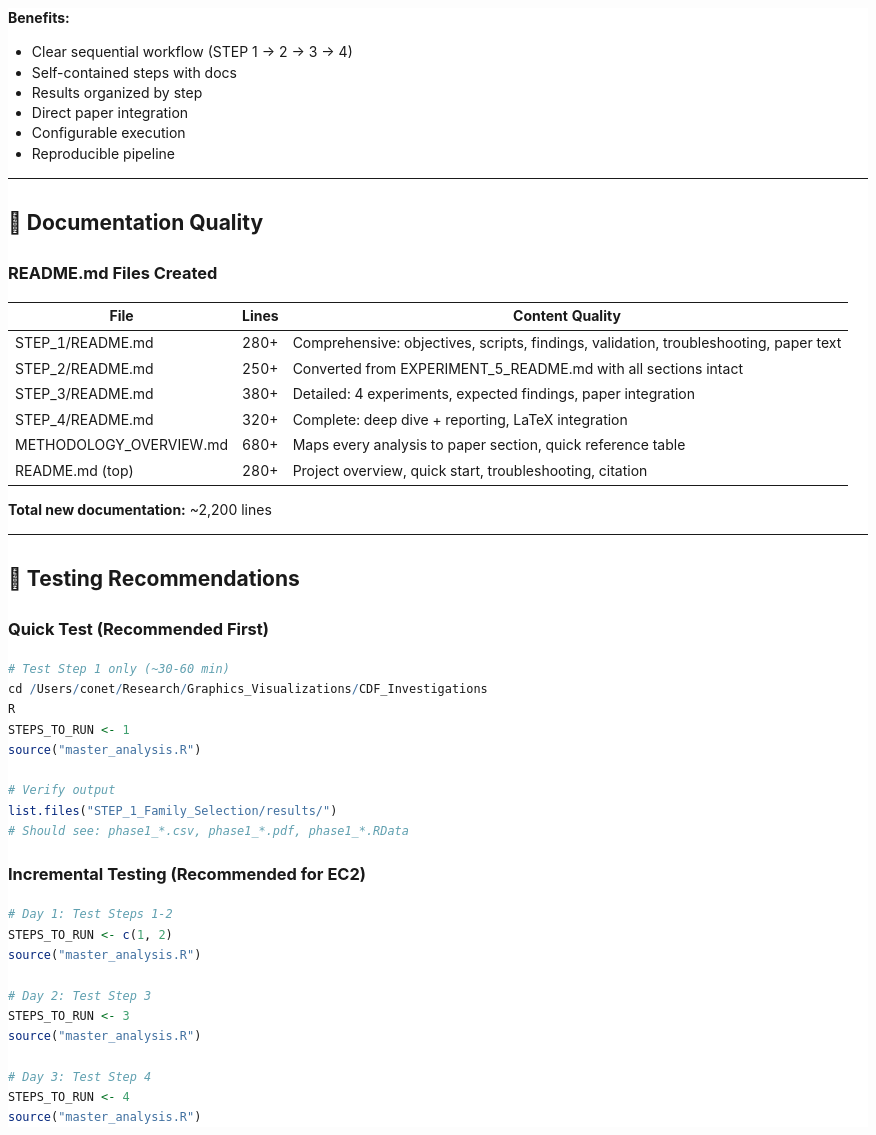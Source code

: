 **Benefits:**
- Clear sequential workflow (STEP 1 → 2 → 3 → 4)
- Self-contained steps with docs
- Results organized by step
- Direct paper integration
- Configurable execution
- Reproducible pipeline

---

## 📝 Documentation Quality

### README.md Files Created
| File | Lines | Content Quality |
|------|-------|-----------------|
| STEP_1/README.md | 280+ | Comprehensive: objectives, scripts, findings, validation, troubleshooting, paper text |
| STEP_2/README.md | 250+ | Converted from EXPERIMENT_5_README.md with all sections intact |
| STEP_3/README.md | 380+ | Detailed: 4 experiments, expected findings, paper integration |
| STEP_4/README.md | 320+ | Complete: deep dive + reporting, LaTeX integration |
| METHODOLOGY_OVERVIEW.md | 680+ | Maps every analysis to paper section, quick reference table |
| README.md (top) | 280+ | Project overview, quick start, troubleshooting, citation |

**Total new documentation:** ~2,200 lines

---

## 🎯 Testing Recommendations

### Quick Test (Recommended First)
```r
# Test Step 1 only (~30-60 min)
cd /Users/conet/Research/Graphics_Visualizations/CDF_Investigations
R
STEPS_TO_RUN <- 1
source("master_analysis.R")

# Verify output
list.files("STEP_1_Family_Selection/results/")
# Should see: phase1_*.csv, phase1_*.pdf, phase1_*.RData
```

### Incremental Testing (Recommended for EC2)
```r
# Day 1: Test Steps 1-2
STEPS_TO_RUN <- c(1, 2)
source("master_analysis.R")

# Day 2: Test Step 3
STEPS_TO_RUN <- 3
source("master_analysis.R")

# Day 3: Test Step 4
STEPS_TO_RUN <- 4
source("master_analysis.R")
```
